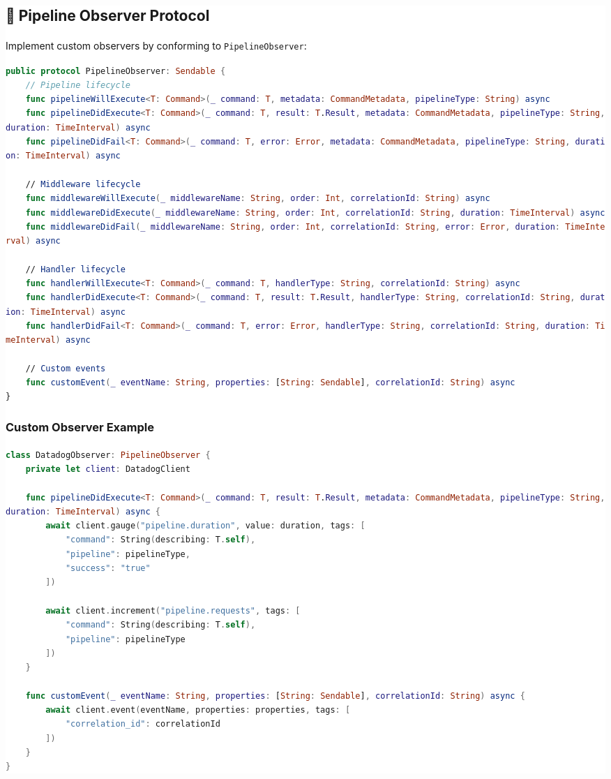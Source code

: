 ## 📡 Pipeline Observer Protocol

Implement custom observers by conforming to `PipelineObserver`:

```swift
public protocol PipelineObserver: Sendable {
    // Pipeline lifecycle
    func pipelineWillExecute<T: Command>(_ command: T, metadata: CommandMetadata, pipelineType: String) async
    func pipelineDidExecute<T: Command>(_ command: T, result: T.Result, metadata: CommandMetadata, pipelineType: String, duration: TimeInterval) async
    func pipelineDidFail<T: Command>(_ command: T, error: Error, metadata: CommandMetadata, pipelineType: String, duration: TimeInterval) async
    
    // Middleware lifecycle
    func middlewareWillExecute(_ middlewareName: String, order: Int, correlationId: String) async
    func middlewareDidExecute(_ middlewareName: String, order: Int, correlationId: String, duration: TimeInterval) async
    func middlewareDidFail(_ middlewareName: String, order: Int, correlationId: String, error: Error, duration: TimeInterval) async
    
    // Handler lifecycle
    func handlerWillExecute<T: Command>(_ command: T, handlerType: String, correlationId: String) async
    func handlerDidExecute<T: Command>(_ command: T, result: T.Result, handlerType: String, correlationId: String, duration: TimeInterval) async
    func handlerDidFail<T: Command>(_ command: T, error: Error, handlerType: String, correlationId: String, duration: TimeInterval) async
    
    // Custom events
    func customEvent(_ eventName: String, properties: [String: Sendable], correlationId: String) async
}
```

### Custom Observer Example

```swift
class DatadogObserver: PipelineObserver {
    private let client: DatadogClient
    
    func pipelineDidExecute<T: Command>(_ command: T, result: T.Result, metadata: CommandMetadata, pipelineType: String, duration: TimeInterval) async {
        await client.gauge("pipeline.duration", value: duration, tags: [
            "command": String(describing: T.self),
            "pipeline": pipelineType,
            "success": "true"
        ])
        
        await client.increment("pipeline.requests", tags: [
            "command": String(describing: T.self),
            "pipeline": pipelineType
        ])
    }
    
    func customEvent(_ eventName: String, properties: [String: Sendable], correlationId: String) async {
        await client.event(eventName, properties: properties, tags: [
            "correlation_id": correlationId
        ])
    }
}
```
